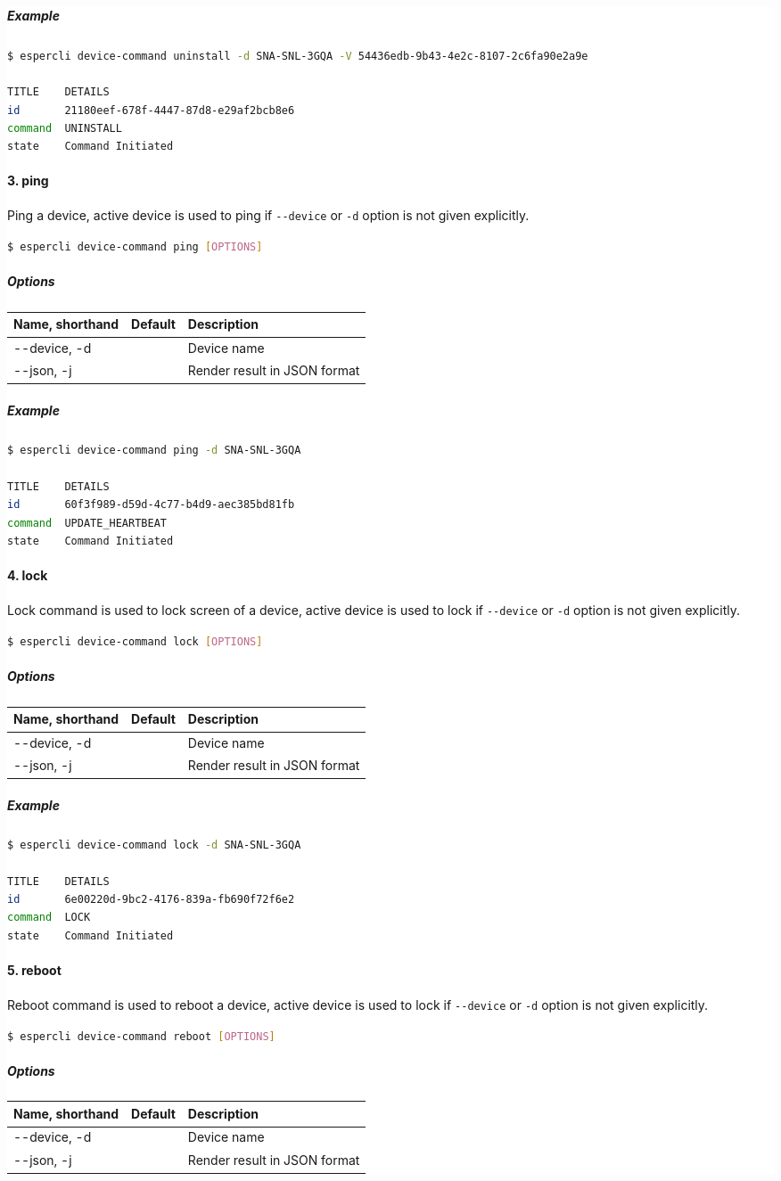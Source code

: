 ##### Example
```sh
$ espercli device-command uninstall -d SNA-SNL-3GQA -V 54436edb-9b43-4e2c-8107-2c6fa90e2a9e

TITLE    DETAILS
id       21180eef-678f-4447-87d8-e29af2bcb8e6
command  UNINSTALL
state    Command Initiated
```

#### 3. ping
Ping a device, active device is used to ping if `--device` or `-d` option is not given explicitly.
```sh
$ espercli device-command ping [OPTIONS]
```
##### Options
| Name, shorthand | Default| Description|
| -------------   |:------:|:----------|
| --device, -d    |        | Device name |
| --json, -j      |        | Render result in JSON format |

##### Example
```sh
$ espercli device-command ping -d SNA-SNL-3GQA

TITLE    DETAILS
id       60f3f989-d59d-4c77-b4d9-aec385bd81fb
command  UPDATE_HEARTBEAT
state    Command Initiated
```

#### 4. lock
Lock command is used to lock screen of a device, active device is used to lock if `--device` or `-d` option is not given explicitly.
```sh
$ espercli device-command lock [OPTIONS]
```
##### Options
| Name, shorthand | Default| Description|
| -------------   |:------:|:----------|
| --device, -d    |        | Device name |
| --json, -j      |        | Render result in JSON format |

##### Example
```sh
$ espercli device-command lock -d SNA-SNL-3GQA

TITLE    DETAILS
id       6e00220d-9bc2-4176-839a-fb690f72f6e2
command  LOCK
state    Command Initiated
```

#### 5. reboot
Reboot command is used to reboot a device, active device is used to lock if `--device` or `-d` option is not given explicitly.
```sh
$ espercli device-command reboot [OPTIONS]
```
##### Options
| Name, shorthand | Default| Description|
| -------------   |:------:|:----------|
| --device, -d    |        | Device name |
| --json, -j      |        | Render result in JSON format |
